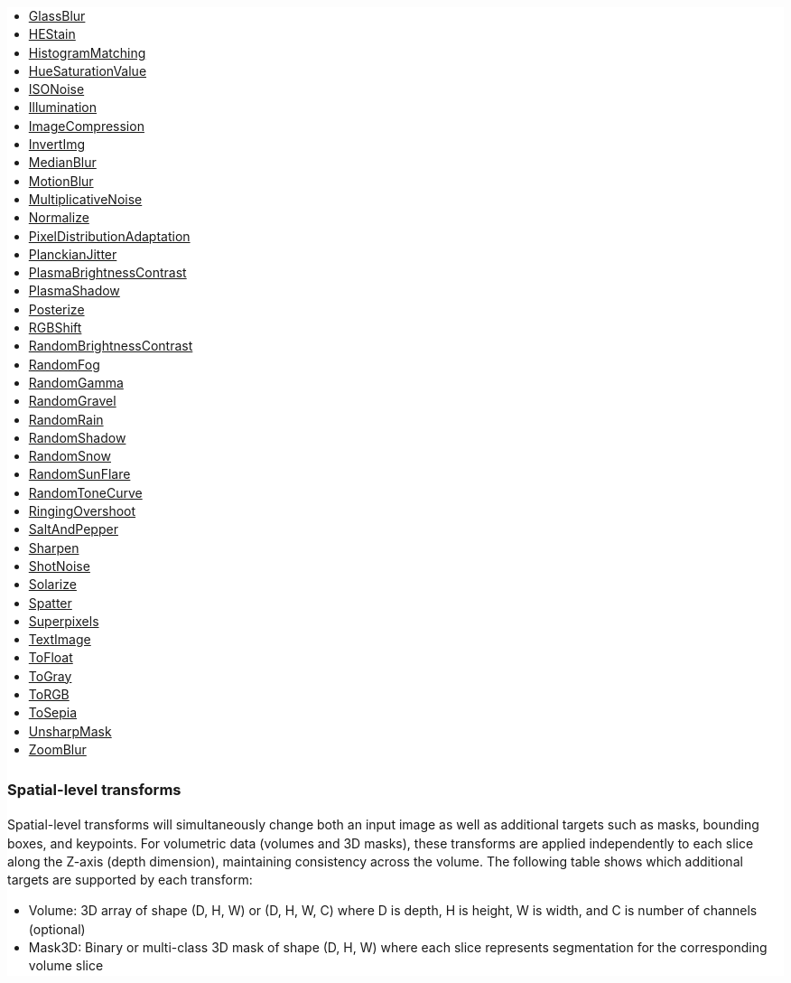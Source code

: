 - [GlassBlur](https://explore.albumentations.ai/transform/GlassBlur)
- [HEStain](https://explore.albumentations.ai/transform/HEStain)
- [HistogramMatching](https://explore.albumentations.ai/transform/HistogramMatching)
- [HueSaturationValue](https://explore.albumentations.ai/transform/HueSaturationValue)
- [ISONoise](https://explore.albumentations.ai/transform/ISONoise)
- [Illumination](https://explore.albumentations.ai/transform/Illumination)
- [ImageCompression](https://explore.albumentations.ai/transform/ImageCompression)
- [InvertImg](https://explore.albumentations.ai/transform/InvertImg)
- [MedianBlur](https://explore.albumentations.ai/transform/MedianBlur)
- [MotionBlur](https://explore.albumentations.ai/transform/MotionBlur)
- [MultiplicativeNoise](https://explore.albumentations.ai/transform/MultiplicativeNoise)
- [Normalize](https://explore.albumentations.ai/transform/Normalize)
- [PixelDistributionAdaptation](https://explore.albumentations.ai/transform/PixelDistributionAdaptation)
- [PlanckianJitter](https://explore.albumentations.ai/transform/PlanckianJitter)
- [PlasmaBrightnessContrast](https://explore.albumentations.ai/transform/PlasmaBrightnessContrast)
- [PlasmaShadow](https://explore.albumentations.ai/transform/PlasmaShadow)
- [Posterize](https://explore.albumentations.ai/transform/Posterize)
- [RGBShift](https://explore.albumentations.ai/transform/RGBShift)
- [RandomBrightnessContrast](https://explore.albumentations.ai/transform/RandomBrightnessContrast)
- [RandomFog](https://explore.albumentations.ai/transform/RandomFog)
- [RandomGamma](https://explore.albumentations.ai/transform/RandomGamma)
- [RandomGravel](https://explore.albumentations.ai/transform/RandomGravel)
- [RandomRain](https://explore.albumentations.ai/transform/RandomRain)
- [RandomShadow](https://explore.albumentations.ai/transform/RandomShadow)
- [RandomSnow](https://explore.albumentations.ai/transform/RandomSnow)
- [RandomSunFlare](https://explore.albumentations.ai/transform/RandomSunFlare)
- [RandomToneCurve](https://explore.albumentations.ai/transform/RandomToneCurve)
- [RingingOvershoot](https://explore.albumentations.ai/transform/RingingOvershoot)
- [SaltAndPepper](https://explore.albumentations.ai/transform/SaltAndPepper)
- [Sharpen](https://explore.albumentations.ai/transform/Sharpen)
- [ShotNoise](https://explore.albumentations.ai/transform/ShotNoise)
- [Solarize](https://explore.albumentations.ai/transform/Solarize)
- [Spatter](https://explore.albumentations.ai/transform/Spatter)
- [Superpixels](https://explore.albumentations.ai/transform/Superpixels)
- [TextImage](https://explore.albumentations.ai/transform/TextImage)
- [ToFloat](https://explore.albumentations.ai/transform/ToFloat)
- [ToGray](https://explore.albumentations.ai/transform/ToGray)
- [ToRGB](https://explore.albumentations.ai/transform/ToRGB)
- [ToSepia](https://explore.albumentations.ai/transform/ToSepia)
- [UnsharpMask](https://explore.albumentations.ai/transform/UnsharpMask)
- [ZoomBlur](https://explore.albumentations.ai/transform/ZoomBlur)

### Spatial-level transforms

Spatial-level transforms will simultaneously change both an input image as well as additional targets such as masks, bounding boxes, and keypoints. For volumetric data (volumes and 3D masks), these transforms are applied independently to each slice along the Z-axis (depth dimension), maintaining consistency across the volume. The following table shows which additional targets are supported by each transform:

- Volume: 3D array of shape (D, H, W) or (D, H, W, C) where D is depth, H is height, W is width, and C is number of channels (optional)
- Mask3D: Binary or multi-class 3D mask of shape (D, H, W) where each slice represents segmentation for the corresponding volume slice

